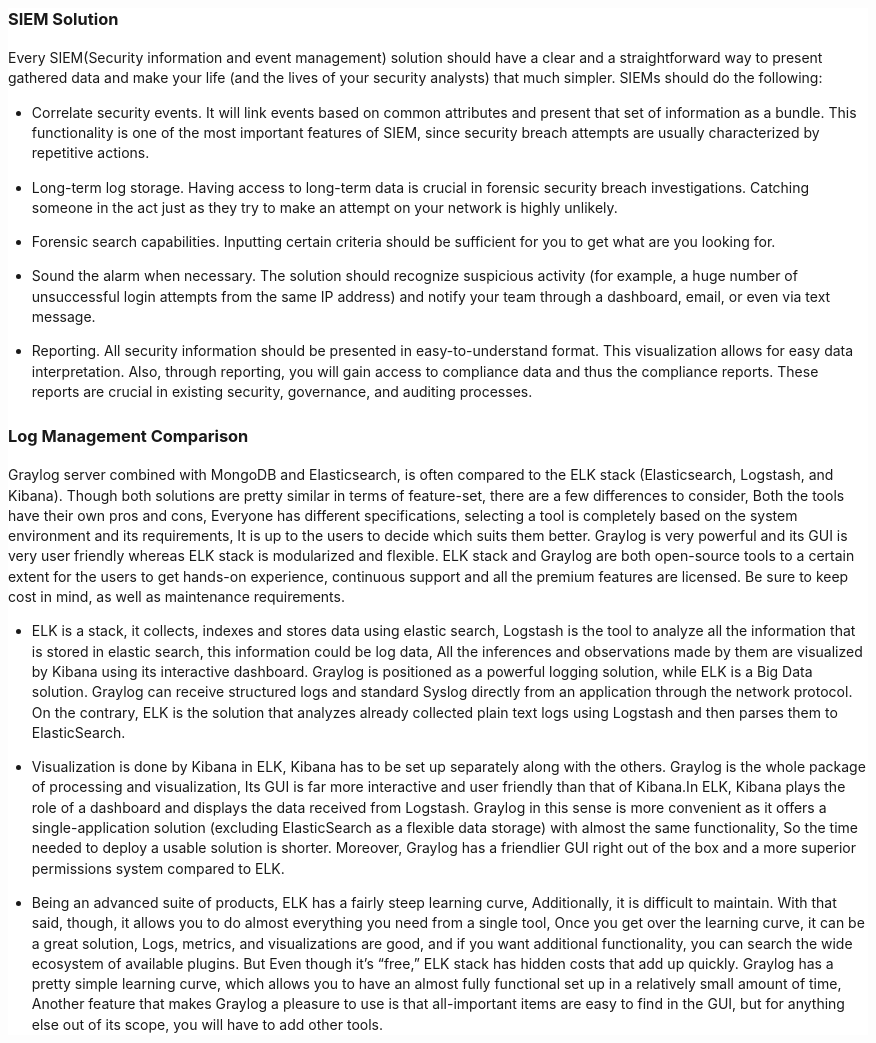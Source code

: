 ### SIEM Solution
Every SIEM(Security information and event management) solution should have a clear and a straightforward way to present gathered data and make your life (and the lives of your security analysts) that much simpler. SIEMs should do the following:

- Correlate security events. It will link events based on common attributes and present that set of information as a bundle. This functionality is one of the most important features of SIEM, since security breach attempts are usually characterized by repetitive actions.

- Long-term log storage. Having access to long-term data is crucial in forensic security breach investigations. Catching someone in the act just as they try to make an attempt on your network is highly unlikely.

- Forensic search capabilities. Inputting certain criteria should be sufficient for you to get what are you looking for.

- Sound the alarm when necessary. The solution should recognize suspicious activity (for example, a huge number of unsuccessful login attempts from the same IP address) and notify your team through a dashboard, email, or even via text message.

- Reporting. All security information should be presented in easy-to-understand format. This visualization allows for easy data interpretation. Also, through reporting, you will gain access to compliance data and thus the compliance reports. These reports are crucial in existing security, governance, and auditing processes.

### Log Management Comparison
Graylog server combined with MongoDB and Elasticsearch, is often compared to the ELK stack (Elasticsearch, Logstash, and Kibana). Though both solutions are pretty similar in terms of feature-set, there are a few differences to consider, Both the tools have their own pros and cons, Everyone has different specifications, selecting a tool is completely based on the system environment and its requirements, It is up to the users to decide which suits them better. Graylog is very powerful and its GUI is very user friendly whereas ELK stack is modularized and flexible. ELK stack and Graylog are both open-source tools to a certain extent for the users to get hands-on experience, continuous support and all the premium features are licensed. Be sure to keep cost in mind, as well as maintenance requirements.

- ELK is a stack, it collects, indexes and stores data using elastic search, Logstash is the tool to analyze all the information that is stored in elastic search, this information could be log data, All the inferences and observations made by them are visualized by Kibana using its interactive dashboard. Graylog is positioned as a powerful logging solution, while ELK is a Big Data solution. Graylog can receive structured logs and standard Syslog directly from an application through the network protocol. On the contrary, ELK is the solution that analyzes already collected plain text logs using Logstash and then parses them to ElasticSearch. 

- Visualization is done by Kibana in ELK, Kibana has to be set up separately along with the others. Graylog is the whole package of processing and visualization, Its GUI is far more interactive and user friendly than that of Kibana.In ELK, Kibana plays the role of a dashboard and displays the data received from Logstash. Graylog in this sense is more convenient as it offers a single-application solution (excluding ElasticSearch as a flexible data storage) with almost the same functionality, So the time needed to deploy a usable solution is shorter. Moreover, Graylog has a friendlier GUI right out of the box and a more superior permissions system compared to ELK. 

- Being an advanced suite of products, ELK has a fairly steep learning curve, Additionally, it is difficult to maintain. With that said, though, it allows you to do almost everything you need from a single tool, Once you get over the learning curve, it can be a great solution, Logs, metrics, and visualizations are good, and if you want additional functionality, you can search the wide ecosystem of available plugins. But Even though it’s “free,” ELK stack has hidden costs that add up quickly. Graylog has a pretty simple learning curve, which allows you to have an almost fully functional set up in a relatively small amount of time, Another feature that makes Graylog a pleasure to use is that all-important items are easy to find in the GUI, but for anything else out of its scope, you will have to add other tools.
